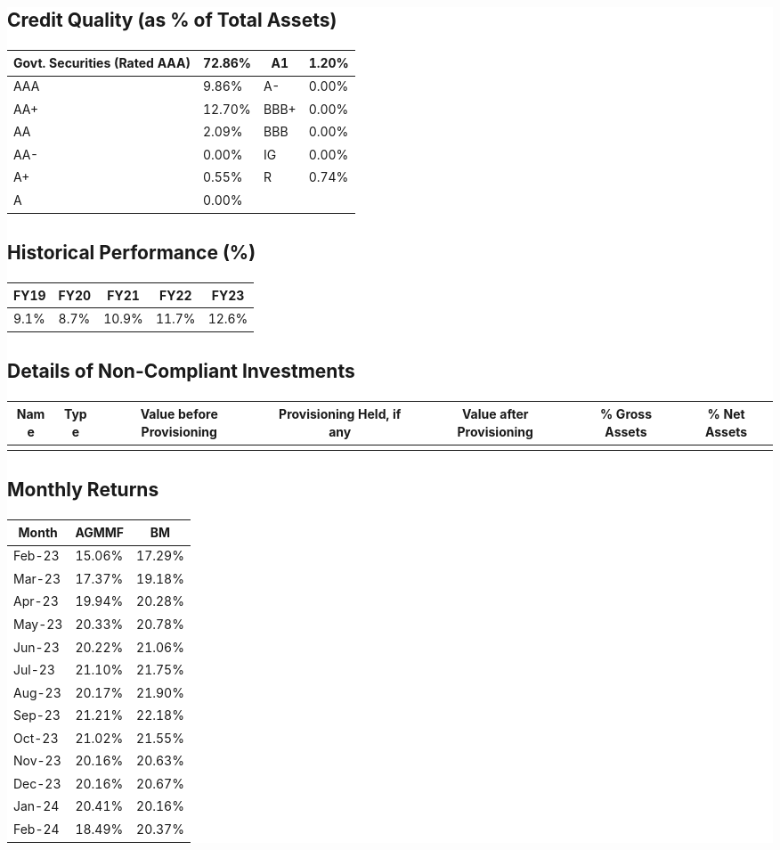 ## Credit Quality (as % of Total Assets)

| Govt. Securities (Rated AAA) | 72.86% | A1   | 1.20% |
| ---------------------------- | ------ | ---- | ----- |
| AAA                          | 9.86%  | A-   | 0.00% |
| AA+                          | 12.70% | BBB+ | 0.00% |
| AA                           | 2.09%  | BBB  | 0.00% |
| AA-                          | 0.00%  | IG   | 0.00% |
| A+                           | 0.55%  | R    | 0.74% |
| A                            | 0.00%  |      |       |

## Historical Performance (%)

| FY19 | FY20 | FY21  | FY22  | FY23  |
| ---- | ---- | ----- | ----- | ----- |
| 9.1% | 8.7% | 10.9% | 11.7% | 12.6% |

## Details of Non-Compliant Investments

| Name | Type | Value before Provisioning | Provisioning Held, if any | Value after Provisioning | % Gross Assets | % Net Assets |
| ---- | ---- | ------------------------- | ------------------------- | ------------------------ | -------------- | ------------ |
|      |      |                           |                           |                          |                |              |

## Monthly Returns

| Month  | AGMMF  | BM     |
| ------ | ------ | ------ |
| Feb-23 | 15.06% | 17.29% |
| Mar-23 | 17.37% | 19.18% |
| Apr-23 | 19.94% | 20.28% |
| May-23 | 20.33% | 20.78% |
| Jun-23 | 20.22% | 21.06% |
| Jul-23 | 21.10% | 21.75% |
| Aug-23 | 20.17% | 21.90% |
| Sep-23 | 21.21% | 22.18% |
| Oct-23 | 21.02% | 21.55% |
| Nov-23 | 20.16% | 20.63% |
| Dec-23 | 20.16% | 20.67% |
| Jan-24 | 20.41% | 20.16% |
| Feb-24 | 18.49% | 20.37% |
